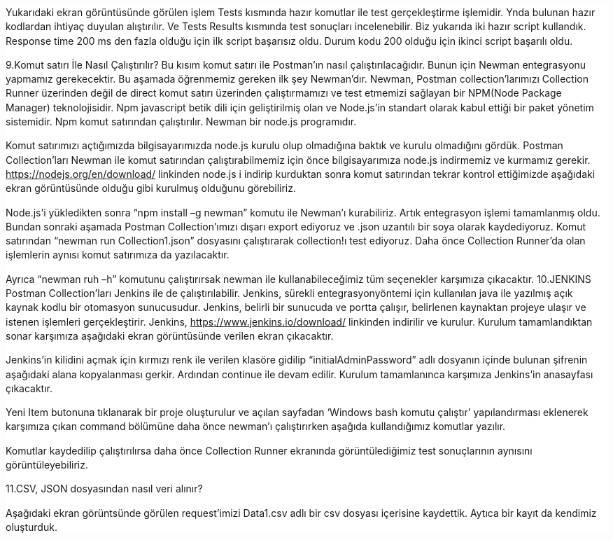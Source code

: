  
Yukarıdaki ekran görüntüsünde görülen işlem Tests kısmında hazır komutlar ile test gerçekleştirme işlemidir. Ynda bulunan hazır kodlardan ihtiyaç duyulan alıştırılır. 
Ve Tests Results kısmında test sonuçları incelenebilir.
Biz yukarıda iki hazır script kullandık.
Response time 200 ms den fazla olduğu için ilk script başarısız oldu.
Durum kodu 200 olduğu için ikinci script başarılı oldu.

9.Komut satırı İle Nasıl Çalıştırılır?
Bu kısım komut satırı ile Postman’ın nasıl çalıştırılacağıdır.
Bunun için Newman entegrasyonu yapmamız gerekecektir.
Bu aşamada öğrenmemiz gereken ilk şey Newman’dır.
Newman, Postman collection’larımızı Collection Runner üzerinden değil de direct komut satırı üzerinden çalıştırmamızı ve test etmemizi sağlayan bir NPM(Node Package Manager) teknolojisidir. Npm javascript betik dili için geliştirilmiş olan ve Node.js’in standart olarak kabul ettiği bir paket yönetim sistemidir. Npm komut satırından çalıştırılır. Newman bir node.js programıdır.
 
Komut satırımızı açtığımızda bilgisayarımızda node.js kurulu olup olmadığına baktık ve kurulu olmadığını gördük. Postman Collection’ları Newman ile komut satırından çalıştırabilmemiz için önce bilgisayarımıza node.js indirmemiz ve kurmamız gerekir. https://nodejs.org/en/download/ linkinden node.js i indirip kurduktan sonra komut satırından tekrar kontrol ettiğimizde aşağıdaki ekran görüntüsünde olduğu gibi kurulmuş olduğunu görebiliriz.
 
 
Node.js’i yükledikten sonra “npm install –g newman” komutu ile Newman’ı kurabiliriz.
Artık entegrasyon işlemi tamamlanmış oldu. Bundan sonraki aşamada Postman Collection’ımızı dışarı export ediyoruz ve .json uzantılı bir soya olarak kaydediyoruz. Komut satırından “newman run Collection1.json” dosyasını çalıştırarak collection!ı test ediyoruz. Daha önce Collection Runner’da olan işlemlerin aynısı komut satırımıza da yazılacaktır.
 
Ayrıca “newman ruh –h” komutunu çalıştırırsak newman ile kullanabileceğimiz tüm seçenekler karşımıza çıkacaktır.
10.JENKINS
Postman Collection’ları Jenkins ile de çalıştırılabilir.
Jenkins, sürekli entegrasyonyöntemi için kullanılan java ile yazılmış açık kaynak kodlu bir otomasyon sunucusudur. Jenkins, belirli bir sunucuda ve portta çalışır, belirlenen kaynaktan projeye ulaşır ve istenen işlemleri gerçekleştirir.
Jenkins, https://www.jenkins.io/download/ linkinden indirilir ve kurulur. Kurulum tamamlandıktan sonar karşımıza aşağıdaki ekran görüntüsünde verilen ekran çıkacaktır.
 
Jenkins’in kilidini açmak için kırmızı renk ile verilen klasöre gidilip “initialAdminPassword” adlı dosyanın içinde bulunan şifrenin aşağıdaki alana kopyalanması gerkir. Ardından continue ile devam edilir. Kurulum tamamlanınca karşımıza Jenkins’in anasayfası çıkacaktır. 
 
Yeni Item butonuna tıklanarak bir proje oluşturulur ve açılan sayfadan ‘Windows bash komutu çalıştır’ yapılandırması eklenerek karşımıza çıkan command bölümüne daha önce newman’ı çalıştırırken aşağıda kullandığımız komutlar yazılır.
 
Komutlar kaydedilip çalıştırılırsa daha önce Collection Runner ekranında görüntülediğimiz test sonuçlarının aynısını görüntüleyebiliriz.

11.CSV, JSON dosyasından nasıl veri alınır?

Aşağıdaki ekran görüntsünde görülen request’imizi Data1.csv adlı bir csv dosyası içerisine kaydettik. Aytıca bir kayıt da kendimiz oluşturduk. 
 